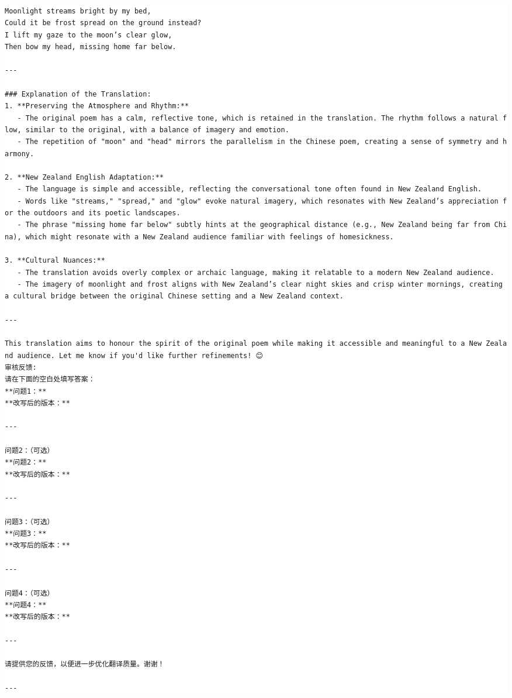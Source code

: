 ```Human: 假如你是新西兰的一名学生，正在学习中国古代文学，你的老师要求你翻译一首中国古典诗词《静夜思》，并希望你能按照以下要求完成翻译：
Moonlight streams bright by my bed,  
Could it be frost spread on the ground instead?  
I lift my gaze to the moon’s clear glow,  
Then bow my head, missing home far below.  

---

### Explanation of the Translation:
1. **Preserving the Atmosphere and Rhythm:**  
   - The original poem has a calm, reflective tone, which is retained in the translation. The rhythm follows a natural flow, similar to the original, with a balance of imagery and emotion.  
   - The repetition of "moon" and "head" mirrors the parallelism in the Chinese poem, creating a sense of symmetry and harmony.  

2. **New Zealand English Adaptation:**  
   - The language is simple and accessible, reflecting the conversational tone often found in New Zealand English.  
   - Words like "streams," "spread," and "glow" evoke natural imagery, which resonates with New Zealand’s appreciation for the outdoors and its poetic landscapes.  
   - The phrase "missing home far below" subtly hints at the geographical distance (e.g., New Zealand being far from China), which might resonate with a New Zealand audience familiar with feelings of homesickness.  

3. **Cultural Nuances:**  
   - The translation avoids overly complex or archaic language, making it relatable to a modern New Zealand audience.  
   - The imagery of moonlight and frost aligns with New Zealand’s clear night skies and crisp winter mornings, creating a cultural bridge between the original Chinese setting and a New Zealand context.  

---

This translation aims to honour the spirit of the original poem while making it accessible and meaningful to a New Zealand audience. Let me know if you'd like further refinements! 😊
审核反馈:
请在下面的空白处填写答案：
**问题1：**
**改写后的版本：**

---

问题2：（可选）
**问题2：**
**改写后的版本：**

---

问题3：（可选）
**问题3：**
**改写后的版本：**

---

问题4：（可选）
**问题4：**
**改写后的版本：**

---

请提供您的反馈，以便进一步优化翻译质量。谢谢！

---

```